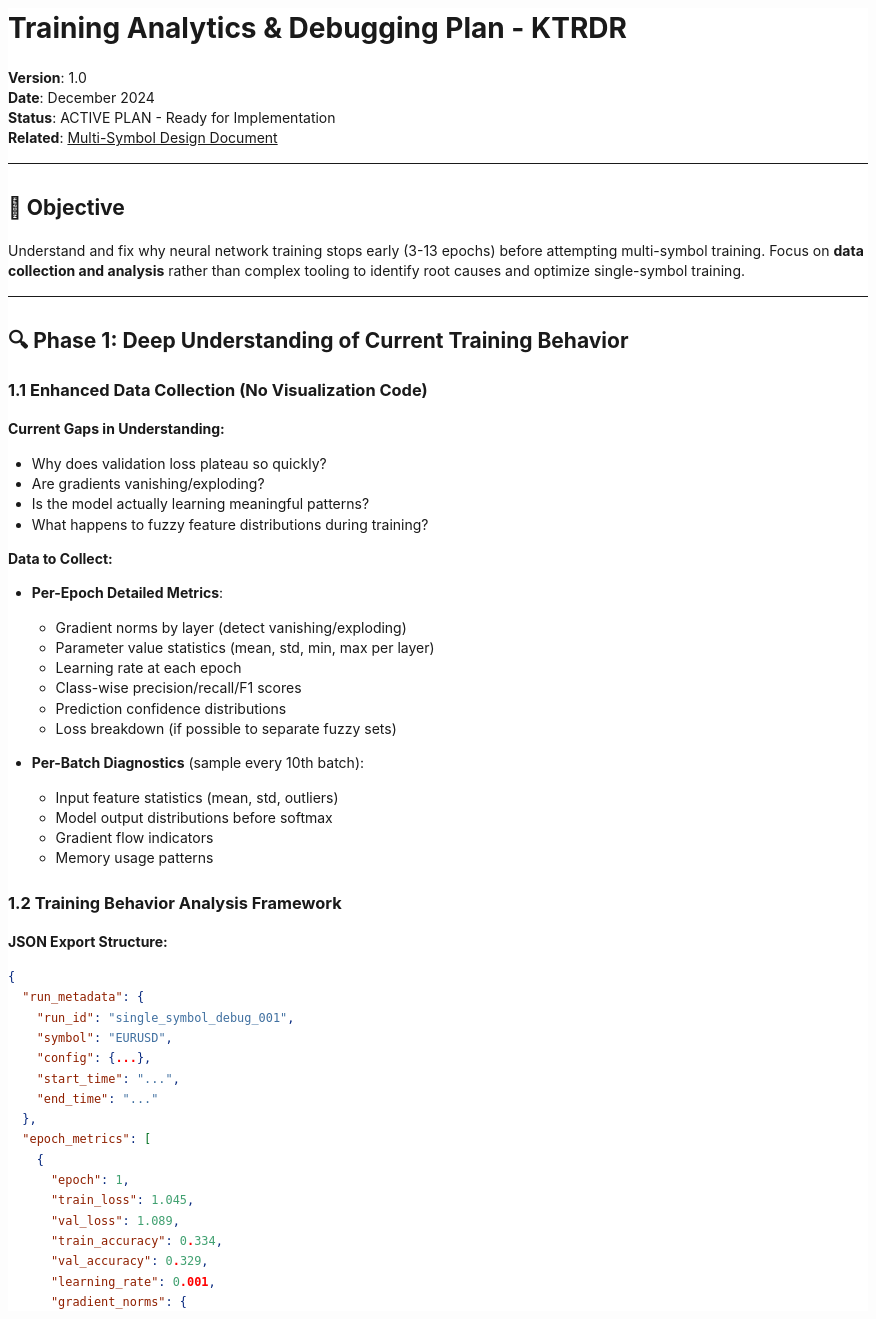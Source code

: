 # Training Analytics & Debugging Plan - KTRDR

**Version**: 1.0  
**Date**: December 2024  
**Status**: ACTIVE PLAN - Ready for Implementation  
**Related**: [Multi-Symbol Design Document](multi-symbol-design.md)

---

## 🎯 **Objective**

Understand and fix why neural network training stops early (3-13 epochs) before attempting multi-symbol training. Focus on **data collection and analysis** rather than complex tooling to identify root causes and optimize single-symbol training.

---

## 🔍 **Phase 1: Deep Understanding of Current Training Behavior**

### 1.1 Enhanced Data Collection (No Visualization Code)

**Current Gaps in Understanding:**
- Why does validation loss plateau so quickly?
- Are gradients vanishing/exploding?
- Is the model actually learning meaningful patterns?
- What happens to fuzzy feature distributions during training?

**Data to Collect:**
- **Per-Epoch Detailed Metrics**:
  - Gradient norms by layer (detect vanishing/exploding)
  - Parameter value statistics (mean, std, min, max per layer)
  - Learning rate at each epoch
  - Class-wise precision/recall/F1 scores
  - Prediction confidence distributions
  - Loss breakdown (if possible to separate fuzzy sets)

- **Per-Batch Diagnostics** (sample every 10th batch):
  - Input feature statistics (mean, std, outliers)
  - Model output distributions before softmax
  - Gradient flow indicators
  - Memory usage patterns

### 1.2 Training Behavior Analysis Framework

**JSON Export Structure:**
```json
{
  "run_metadata": {
    "run_id": "single_symbol_debug_001",
    "symbol": "EURUSD", 
    "config": {...},
    "start_time": "...",
    "end_time": "..."
  },
  "epoch_metrics": [
    {
      "epoch": 1,
      "train_loss": 1.045,
      "val_loss": 1.089,
      "train_accuracy": 0.334,
      "val_accuracy": 0.329,
      "learning_rate": 0.001,
      "gradient_norms": {
```